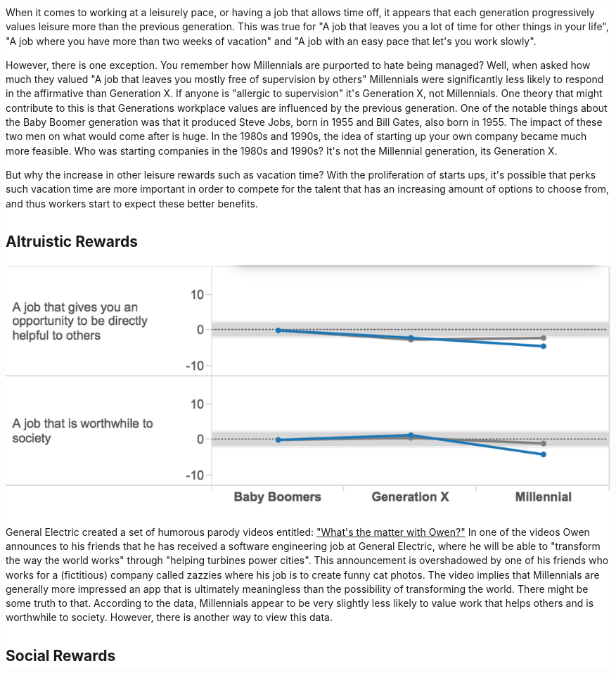 When it comes to working at a leisurely pace, or having a job that allows time off, it appears that each generation progressively values leisure more than the previous generation. This was true for "A job that leaves you a lot of time for other things in your life", "A job where you have more than two weeks of vacation" and "A job with an easy pace that let's you work slowly". 

However, there is one exception. You remember how Millennials are purported to hate being managed? Well, when asked how much they valued "A job that leaves you mostly free of supervision by others" Millennials were significantly less likely to respond in the affirmative than Generation X. If anyone is "allergic to supervision" it's Generation X, not Millennials. One theory that might contribute to this is that Generations workplace values are influenced by the previous generation. One of the notable things about the Baby Boomer generation was that it produced Steve Jobs, born in 1955 and Bill Gates, also born in 1955. The impact of these two men on what would come after is huge. In the 1980s and 1990s, the idea of starting up your own company became much more feasible. Who was starting companies in the 1980s and 1990s? It's not the Millennial generation, its Generation X.

But why the increase in other leisure rewards such as vacation time? With the proliferation of starts ups, it's possible that perks such vacation time are more important in order to compete for the talent that has an increasing amount of options to choose from, and thus workers start to expect these better benefits.

## Altruistic Rewards

![Alt text](altruistic.png)

General Electric created a set of humorous parody videos entitled: ["What's the matter with Owen?"](https://www.youtube.com/watch?v=OpDIEJrog3s) In one of the videos Owen announces to his friends that he has received a software engineering job at General Electric, where he will be able to "transform the way the world works" through "helping turbines power cities". This announcement is overshadowed by one of his friends who works for a (fictitious) company called zazzies where his job is to create funny cat photos. The video implies that Millennials are generally more impressed an app that is ultimately meaningless than the possibility of transforming the world. There might be some truth to that. According to the data, Millennials appear to be very slightly less likely to value work that helps others and is worthwhile to society. However, there is another way to view this data.

## Social Rewards
